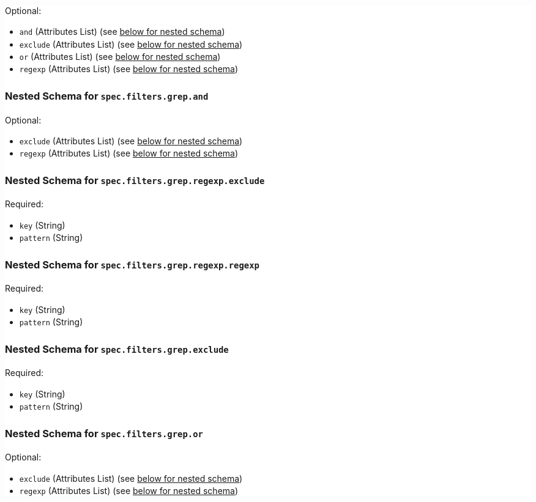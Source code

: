 Optional:

- `and` (Attributes List) (see [below for nested schema](#nestedatt--spec--filters--grep--and))
- `exclude` (Attributes List) (see [below for nested schema](#nestedatt--spec--filters--grep--exclude))
- `or` (Attributes List) (see [below for nested schema](#nestedatt--spec--filters--grep--or))
- `regexp` (Attributes List) (see [below for nested schema](#nestedatt--spec--filters--grep--regexp))

<a id="nestedatt--spec--filters--grep--and"></a>
### Nested Schema for `spec.filters.grep.and`

Optional:

- `exclude` (Attributes List) (see [below for nested schema](#nestedatt--spec--filters--grep--regexp--exclude))
- `regexp` (Attributes List) (see [below for nested schema](#nestedatt--spec--filters--grep--regexp--regexp))

<a id="nestedatt--spec--filters--grep--regexp--exclude"></a>
### Nested Schema for `spec.filters.grep.regexp.exclude`

Required:

- `key` (String)
- `pattern` (String)


<a id="nestedatt--spec--filters--grep--regexp--regexp"></a>
### Nested Schema for `spec.filters.grep.regexp.regexp`

Required:

- `key` (String)
- `pattern` (String)



<a id="nestedatt--spec--filters--grep--exclude"></a>
### Nested Schema for `spec.filters.grep.exclude`

Required:

- `key` (String)
- `pattern` (String)


<a id="nestedatt--spec--filters--grep--or"></a>
### Nested Schema for `spec.filters.grep.or`

Optional:

- `exclude` (Attributes List) (see [below for nested schema](#nestedatt--spec--filters--grep--regexp--exclude))
- `regexp` (Attributes List) (see [below for nested schema](#nestedatt--spec--filters--grep--regexp--regexp))
